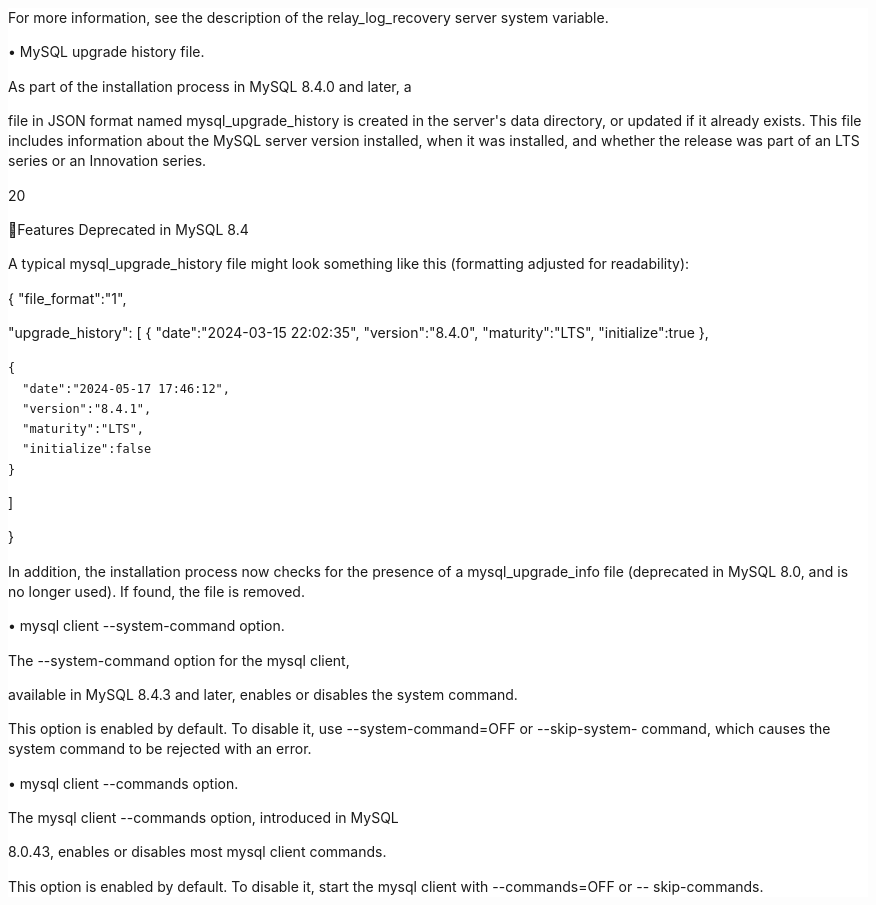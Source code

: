 For more information, see the description of the relay_log_recovery server system variable.

• MySQL upgrade history file.

 As part of the installation process in MySQL 8.4.0 and later, a

file in JSON format named mysql_upgrade_history is created in the server's data directory, or
updated if it already exists. This file includes information about the MySQL server version installed,
when it was installed, and whether the release was part of an LTS series or an Innovation series.

20

Features Deprecated in MySQL 8.4

A typical mysql_upgrade_history file might look something like this (formatting adjusted for
readability):

{
  "file_format":"1",

  "upgrade_history":
  [
    {
      "date":"2024-03-15 22:02:35",
      "version":"8.4.0",
      "maturity":"LTS",
      "initialize":true
    },

    {
      "date":"2024-05-17 17:46:12",
      "version":"8.4.1",
      "maturity":"LTS",
      "initialize":false
    }
  ]

}

In addition, the installation process now checks for the presence of a mysql_upgrade_info file
(deprecated in MySQL 8.0, and is no longer used). If found, the file is removed.

• mysql client --system-command option.

 The --system-command option for the mysql client,

available in MySQL 8.4.3 and later, enables or disables the system command.

This option is enabled by default. To disable it, use --system-command=OFF or --skip-system-
command, which causes the system command to be rejected with an error.

• mysql client --commands option.

 The mysql client --commands option, introduced in MySQL

8.0.43, enables or disables most mysql client commands.

This option is enabled by default. To disable it, start the mysql client with --commands=OFF or --
skip-commands.
